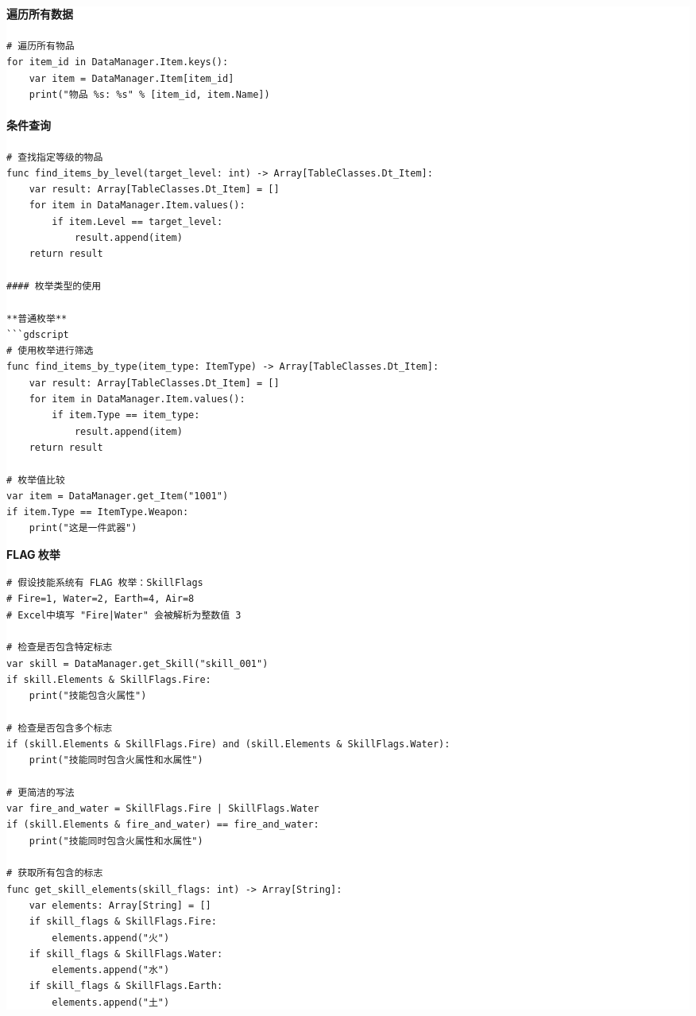 #### 遍历所有数据
```gdscript
# 遍历所有物品
for item_id in DataManager.Item.keys():
    var item = DataManager.Item[item_id]
    print("物品 %s: %s" % [item_id, item.Name])
```

#### 条件查询
```gdscript
# 查找指定等级的物品
func find_items_by_level(target_level: int) -> Array[TableClasses.Dt_Item]:
    var result: Array[TableClasses.Dt_Item] = []
    for item in DataManager.Item.values():
        if item.Level == target_level:
            result.append(item)
    return result

#### 枚举类型的使用

**普通枚举**
```gdscript
# 使用枚举进行筛选
func find_items_by_type(item_type: ItemType) -> Array[TableClasses.Dt_Item]:
    var result: Array[TableClasses.Dt_Item] = []
    for item in DataManager.Item.values():
        if item.Type == item_type:
            result.append(item)
    return result

# 枚举值比较
var item = DataManager.get_Item("1001")
if item.Type == ItemType.Weapon:
    print("这是一件武器")
```

**FLAG 枚举**
```gdscript
# 假设技能系统有 FLAG 枚举：SkillFlags
# Fire=1, Water=2, Earth=4, Air=8
# Excel中填写 "Fire|Water" 会被解析为整数值 3

# 检查是否包含特定标志
var skill = DataManager.get_Skill("skill_001")
if skill.Elements & SkillFlags.Fire:
    print("技能包含火属性")

# 检查是否包含多个标志
if (skill.Elements & SkillFlags.Fire) and (skill.Elements & SkillFlags.Water):
    print("技能同时包含火属性和水属性")

# 更简洁的写法
var fire_and_water = SkillFlags.Fire | SkillFlags.Water
if (skill.Elements & fire_and_water) == fire_and_water:
    print("技能同时包含火属性和水属性")

# 获取所有包含的标志
func get_skill_elements(skill_flags: int) -> Array[String]:
    var elements: Array[String] = []
    if skill_flags & SkillFlags.Fire:
        elements.append("火")
    if skill_flags & SkillFlags.Water:
        elements.append("水")
    if skill_flags & SkillFlags.Earth:
        elements.append("土")
```